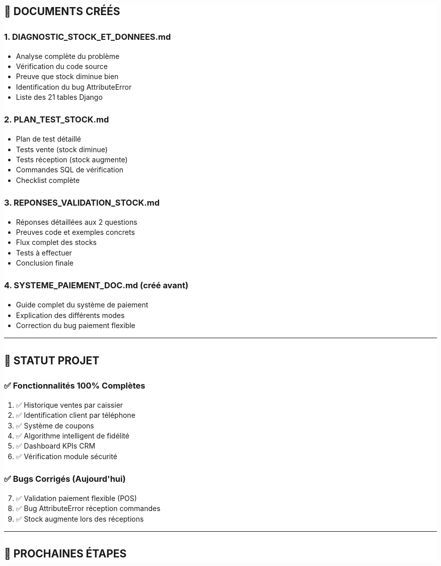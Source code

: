 
## 📁 DOCUMENTS CRÉÉS

### 1. DIAGNOSTIC_STOCK_ET_DONNEES.md
- Analyse complète du problème
- Vérification du code source
- Preuve que stock diminue bien
- Identification du bug AttributeError
- Liste des 21 tables Django

### 2. PLAN_TEST_STOCK.md
- Plan de test détaillé
- Tests vente (stock diminue)
- Tests réception (stock augmente)
- Commandes SQL de vérification
- Checklist complète

### 3. REPONSES_VALIDATION_STOCK.md
- Réponses détaillées aux 2 questions
- Preuves code et exemples concrets
- Flux complet des stocks
- Tests à effectuer
- Conclusion finale

### 4. SYSTEME_PAIEMENT_DOC.md (créé avant)
- Guide complet du système de paiement
- Explication des différents modes
- Correction du bug paiement flexible

---

## 🎯 STATUT PROJET

### ✅ Fonctionnalités 100% Complètes
1. ✅ Historique ventes par caissier
2. ✅ Identification client par téléphone
3. ✅ Système de coupons
4. ✅ Algorithme intelligent de fidélité
5. ✅ Dashboard KPIs CRM
6. ✅ Vérification module sécurité

### ✅ Bugs Corrigés (Aujourd'hui)
7. ✅ Validation paiement flexible (POS)
8. ✅ Bug AttributeError réception commandes
9. ✅ Stock augmente lors des réceptions

---

## 🚀 PROCHAINES ÉTAPES
